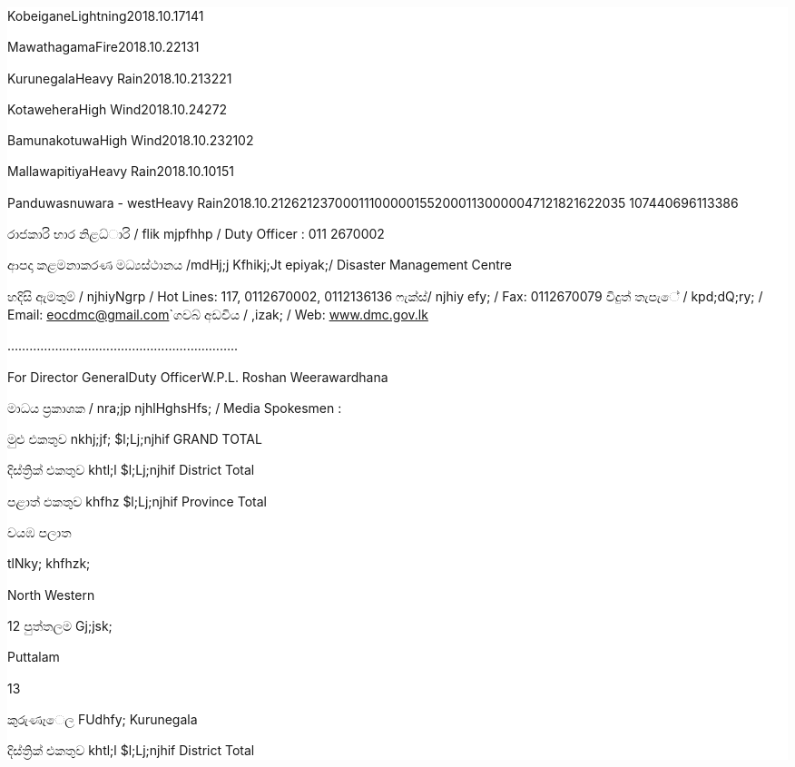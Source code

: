 KobeiganeLightning2018.10.17141

MawathagamaFire2018.10.22131

KurunegalaHeavy Rain2018.10.213221

KotaweheraHigh Wind2018.10.24272

BamunakotuwaHigh Wind2018.10.232102

MallawapitiyaHeavy Rain2018.10.10151

Panduwasnuwara - westHeavy Rain2018.10.2126212370001110000015520001130000047121821622035 107440696113386

රාජකාරි භාර නිළධ්‍ාරි / flik mjpfhhp / Duty Officer : 011 2670002

ආපදා කළමනාකරණ මධ්‍යස්ථානය /mdHj;j Kfhikj;Jt epiyak;/ Disaster Management Centre

හදිසි ඇමතුම් / njhiyNgrp / Hot Lines: 117, 0112670002, 0112136136 ෆැක්ස්/ njhiy efy; / Fax: 0112670079 විදුත් තැපැේ / kpd;dQ;ry; / Email: eocdmc@gmail.com`ගවබ් අඩවිය / ,izak; / Web: www.dmc.gov.lk

……………….……………………………………..

For Director GeneralDuty OfficerW.P.L. Roshan Weerawardhana

මාධය ප්‍රකාශක / nra;jp njhlHghsHfs; / Media Spokesmen :

මුළු එකතුව nkhj;jf; $l;Lj;njhif GRAND TOTAL

දිස්ත්‍රික් එකතුව khtl;l $l;Lj;njhif District Total

පළාත් ඵකතුව khfhz $l;Lj;njhif Province Total

වයඹ පලාත

tlNky; khfhzk;

North Western

12 පුත්තලම Gj;jsk;

Puttalam

13

කුරුණෑෙල FUdhfy; Kurunegala

දිස්ත්‍රික් එකතුව khtl;l $l;Lj;njhif District Total